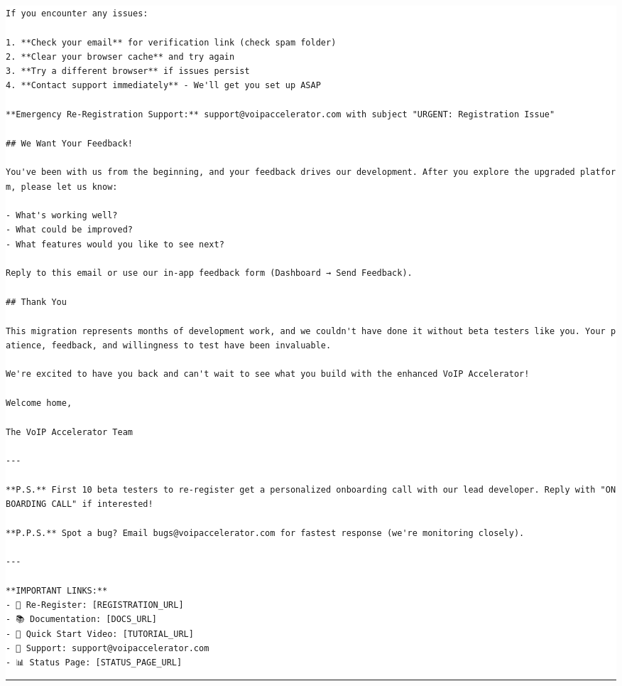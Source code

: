 ```
If you encounter any issues:

1. **Check your email** for verification link (check spam folder)
2. **Clear your browser cache** and try again
3. **Try a different browser** if issues persist
4. **Contact support immediately** - We'll get you set up ASAP

**Emergency Re-Registration Support:** support@voipaccelerator.com with subject "URGENT: Registration Issue"

## We Want Your Feedback!

You've been with us from the beginning, and your feedback drives our development. After you explore the upgraded platform, please let us know:

- What's working well?
- What could be improved?
- What features would you like to see next?

Reply to this email or use our in-app feedback form (Dashboard → Send Feedback).

## Thank You

This migration represents months of development work, and we couldn't have done it without beta testers like you. Your patience, feedback, and willingness to test have been invaluable.

We're excited to have you back and can't wait to see what you build with the enhanced VoIP Accelerator!

Welcome home,

The VoIP Accelerator Team

---

**P.S.** First 10 beta testers to re-register get a personalized onboarding call with our lead developer. Reply with "ONBOARDING CALL" if interested!

**P.P.S.** Spot a bug? Email bugs@voipaccelerator.com for fastest response (we're monitoring closely).

---

**IMPORTANT LINKS:**
- 🚀 Re-Register: [REGISTRATION_URL]
- 📚 Documentation: [DOCS_URL]
- 🎥 Quick Start Video: [TUTORIAL_URL]
- 💬 Support: support@voipaccelerator.com
- 📊 Status Page: [STATUS_PAGE_URL]
```

---